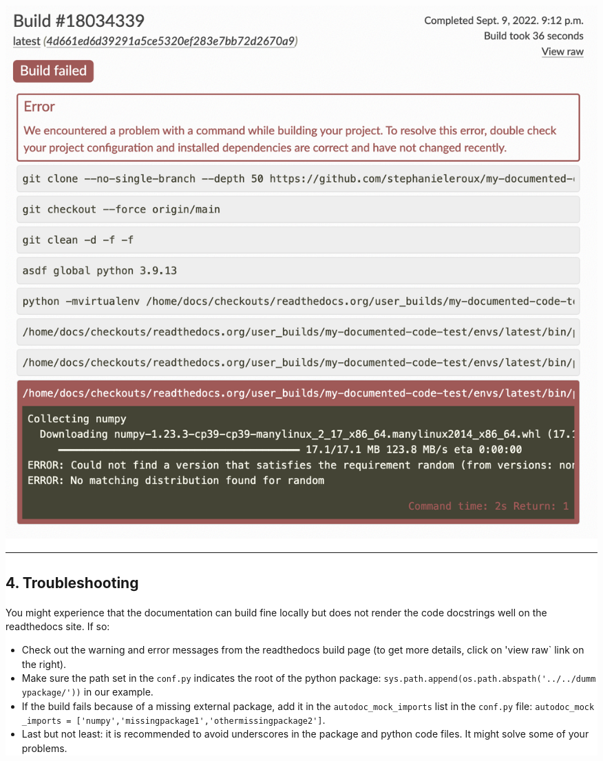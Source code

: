 ![screenshot](./img/secreenshot-buildfailed.png)


---
## 4. Troubleshooting
You might experience that the documentation can build fine locally but does not render the code docstrings well on the readthedocs site. If so:
* Check out the warning and error messages from the readthedocs build page (to get more details, click on 'view raw` link on the right). 
* Make sure the path set in the `conf.py` indicates the root of the python package:  `sys.path.append(os.path.abspath('../../dummypackage/'))` in our example.
* If the build fails because of a missing external package, add it in the `autodoc_mock_imports` list in the `conf.py` file:  `autodoc_mock_imports = ['numpy','missingpackage1','othermissingpackage2']`.
* Last but not least: it is recommended to avoid underscores in the package and python code files. It might solve some of your problems.


